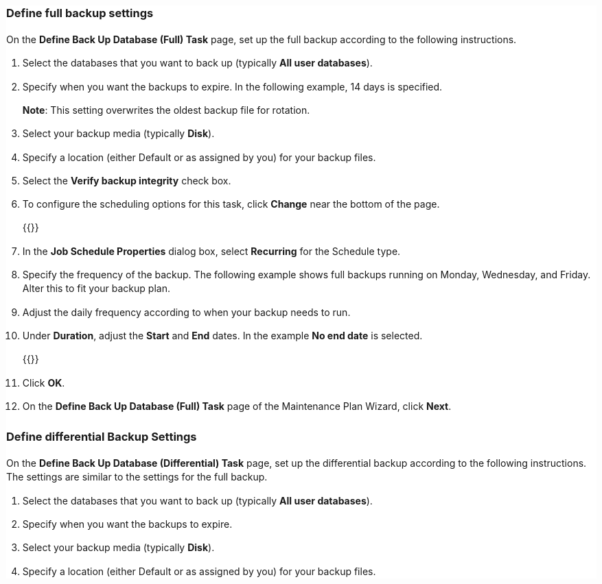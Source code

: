 ### Define full backup settings

On the **Define Back Up Database (Full) Task** page, set up the full backup
according to the following instructions.

1. Select the databases that you want to back up (typically **All user
    databases**).

2. Specify when you want the backups to expire. In the following example, 14
    days is specified.

    **Note**: This setting overwrites the oldest backup file for rotation.

3. Select your backup media (typically **Disk**).

4. Specify a location (either Default or as assigned by you) for your backup
    files.

5. Select the **Verify backup integrity** check box.

6. To configure the scheduling options for this task, click **Change** near the
    bottom of the page.

    {{<image src="fullbackupsetttings1.png" alt="" title="">}}

7. In the **Job Schedule Properties** dialog box, select **Recurring** for the
    Schedule type.

8. Specify the frequency of the backup. The following example shows full backups
    running on Monday, Wednesday, and Friday. Alter this to fit your backup
    plan.

9. Adjust the daily frequency according to when your backup needs to run.

10. Under **Duration**, adjust the **Start** and **End** dates. In the example
    **No end date** is selected.

    {{<image src="fullbackupsetttings2.png" alt="" title="">}}

11. Click **OK**.

12. On the **Define Back Up Database (Full) Task** page of the Maintenance Plan
    Wizard, click **Next**.

### Define differential Backup Settings

On the **Define Back Up Database (Differential) Task** page, set up the
differential backup according to the following instructions. The settings are
similar to the settings for the full backup.

1. Select the databases that you want to back up (typically **All user
    databases**).

2. Specify when you want the backups to expire.

3. Select your backup media (typically **Disk**).

4. Specify a location (either Default or as assigned by you) for your backup
    files.

